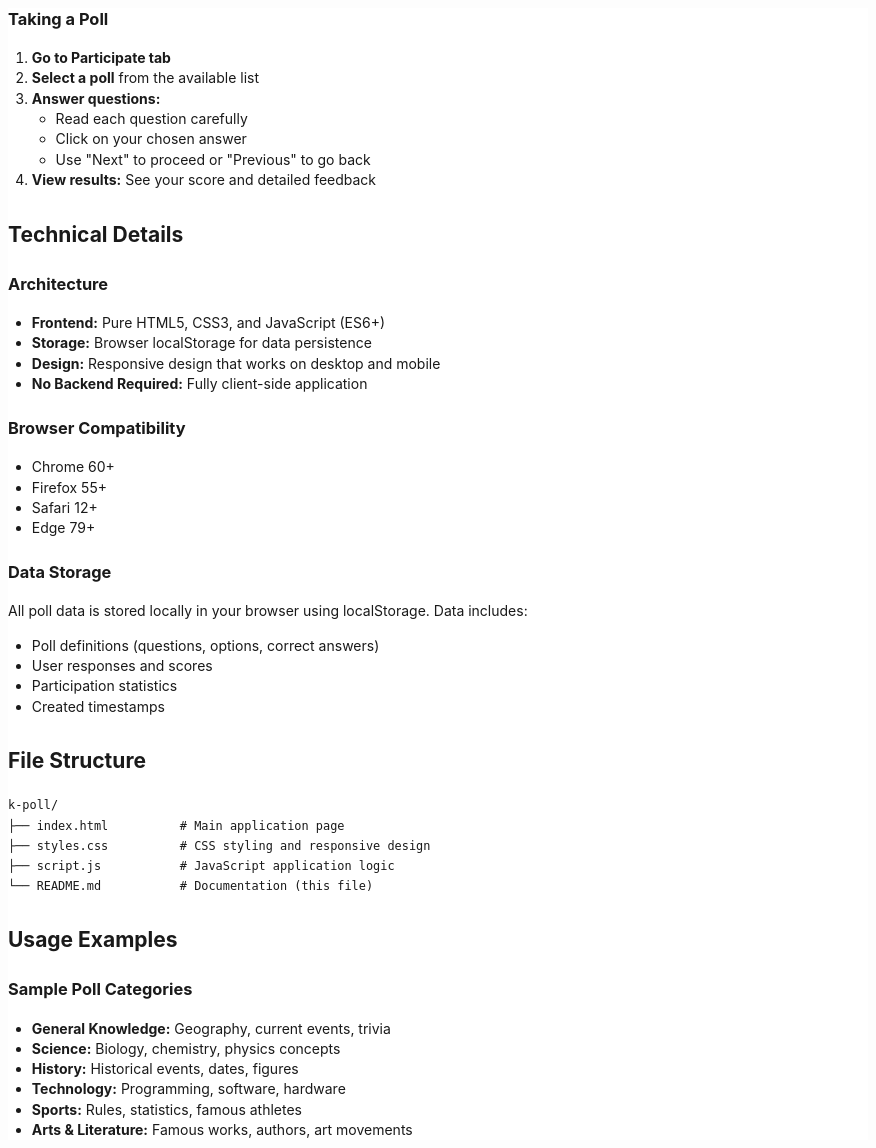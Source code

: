 ### Taking a Poll
1. **Go to Participate tab**
2. **Select a poll** from the available list
3. **Answer questions:**
   - Read each question carefully
   - Click on your chosen answer
   - Use "Next" to proceed or "Previous" to go back
4. **View results:** See your score and detailed feedback

## Technical Details

### Architecture
- **Frontend:** Pure HTML5, CSS3, and JavaScript (ES6+)
- **Storage:** Browser localStorage for data persistence
- **Design:** Responsive design that works on desktop and mobile
- **No Backend Required:** Fully client-side application

### Browser Compatibility
- Chrome 60+
- Firefox 55+
- Safari 12+
- Edge 79+

### Data Storage
All poll data is stored locally in your browser using localStorage. Data includes:
- Poll definitions (questions, options, correct answers)
- User responses and scores
- Participation statistics
- Created timestamps

## File Structure
```
k-poll/
├── index.html          # Main application page
├── styles.css          # CSS styling and responsive design
├── script.js           # JavaScript application logic
└── README.md           # Documentation (this file)
```

## Usage Examples

### Sample Poll Categories
- **General Knowledge:** Geography, current events, trivia
- **Science:** Biology, chemistry, physics concepts
- **History:** Historical events, dates, figures
- **Technology:** Programming, software, hardware
- **Sports:** Rules, statistics, famous athletes
- **Arts & Literature:** Famous works, authors, art movements
